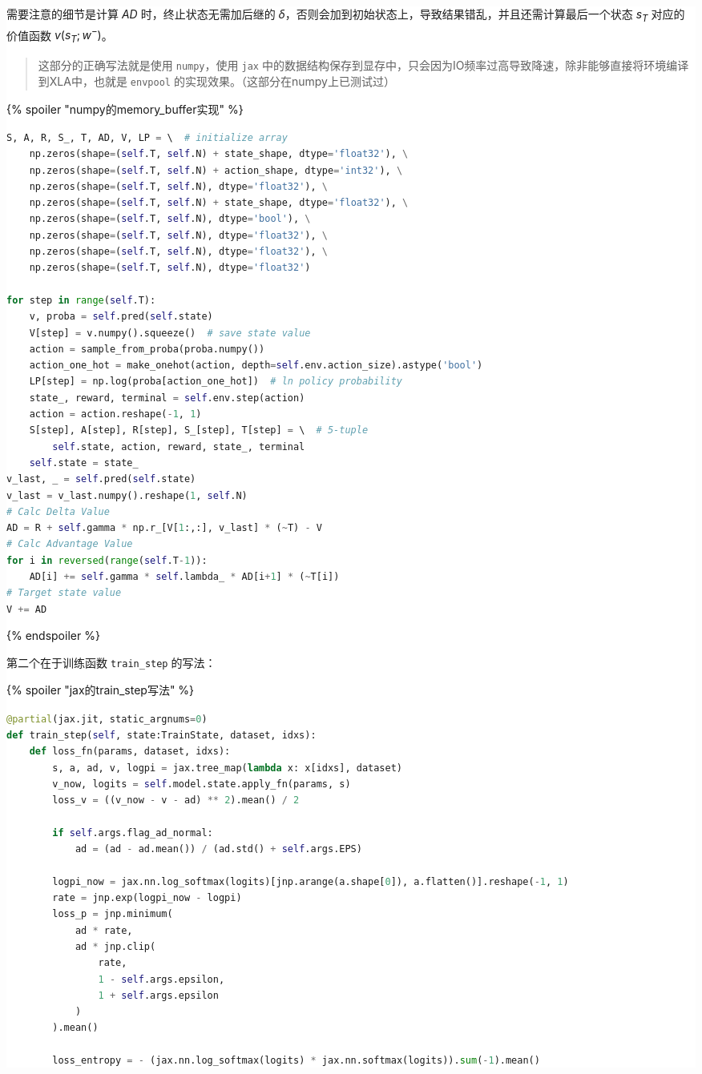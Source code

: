 需要注意的细节是计算 $AD$ 时，终止状态无需加后继的 $\delta$，否则会加到初始状态上，导致结果错乱，并且还需计算最后一个状态 $s_T$ 对应的价值函数 $v(s_T;w^-)$。

> 这部分的正确写法就是使用 `numpy`，使用 `jax` 中的数据结构保存到显存中，只会因为IO频率过高导致降速，除非能够直接将环境编译到XLA中，也就是 `envpool` 的实现效果。（这部分在numpy上已测试过）

{% spoiler "numpy的memory_buffer实现" %}
```python
S, A, R, S_, T, AD, V, LP = \  # initialize array
    np.zeros(shape=(self.T, self.N) + state_shape, dtype='float32'), \
    np.zeros(shape=(self.T, self.N) + action_shape, dtype='int32'), \
    np.zeros(shape=(self.T, self.N), dtype='float32'), \
    np.zeros(shape=(self.T, self.N) + state_shape, dtype='float32'), \
    np.zeros(shape=(self.T, self.N), dtype='bool'), \
    np.zeros(shape=(self.T, self.N), dtype='float32'), \
    np.zeros(shape=(self.T, self.N), dtype='float32'), \
    np.zeros(shape=(self.T, self.N), dtype='float32')

for step in range(self.T):
    v, proba = self.pred(self.state)
    V[step] = v.numpy().squeeze()  # save state value
    action = sample_from_proba(proba.numpy())
    action_one_hot = make_onehot(action, depth=self.env.action_size).astype('bool')
    LP[step] = np.log(proba[action_one_hot])  # ln policy probability
    state_, reward, terminal = self.env.step(action)
    action = action.reshape(-1, 1)
    S[step], A[step], R[step], S_[step], T[step] = \  # 5-tuple
        self.state, action, reward, state_, terminal
    self.state = state_
v_last, _ = self.pred(self.state)
v_last = v_last.numpy().reshape(1, self.N)
# Calc Delta Value
AD = R + self.gamma * np.r_[V[1:,:], v_last] * (~T) - V
# Calc Advantage Value
for i in reversed(range(self.T-1)):
    AD[i] += self.gamma * self.lambda_ * AD[i+1] * (~T[i])
# Target state value
V += AD
```
{% endspoiler %}

第二个在于训练函数 `train_step` 的写法：

{% spoiler "jax的train_step写法" %}
```python
@partial(jax.jit, static_argnums=0)
def train_step(self, state:TrainState, dataset, idxs):
    def loss_fn(params, dataset, idxs):
        s, a, ad, v, logpi = jax.tree_map(lambda x: x[idxs], dataset)
        v_now, logits = self.model.state.apply_fn(params, s)
        loss_v = ((v_now - v - ad) ** 2).mean() / 2

        if self.args.flag_ad_normal:
            ad = (ad - ad.mean()) / (ad.std() + self.args.EPS)

        logpi_now = jax.nn.log_softmax(logits)[jnp.arange(a.shape[0]), a.flatten()].reshape(-1, 1)
        rate = jnp.exp(logpi_now - logpi)
        loss_p = jnp.minimum(
            ad * rate,
            ad * jnp.clip(
                rate,
                1 - self.args.epsilon,
                1 + self.args.epsilon
            )
        ).mean()

        loss_entropy = - (jax.nn.log_softmax(logits) * jax.nn.softmax(logits)).sum(-1).mean()
```
